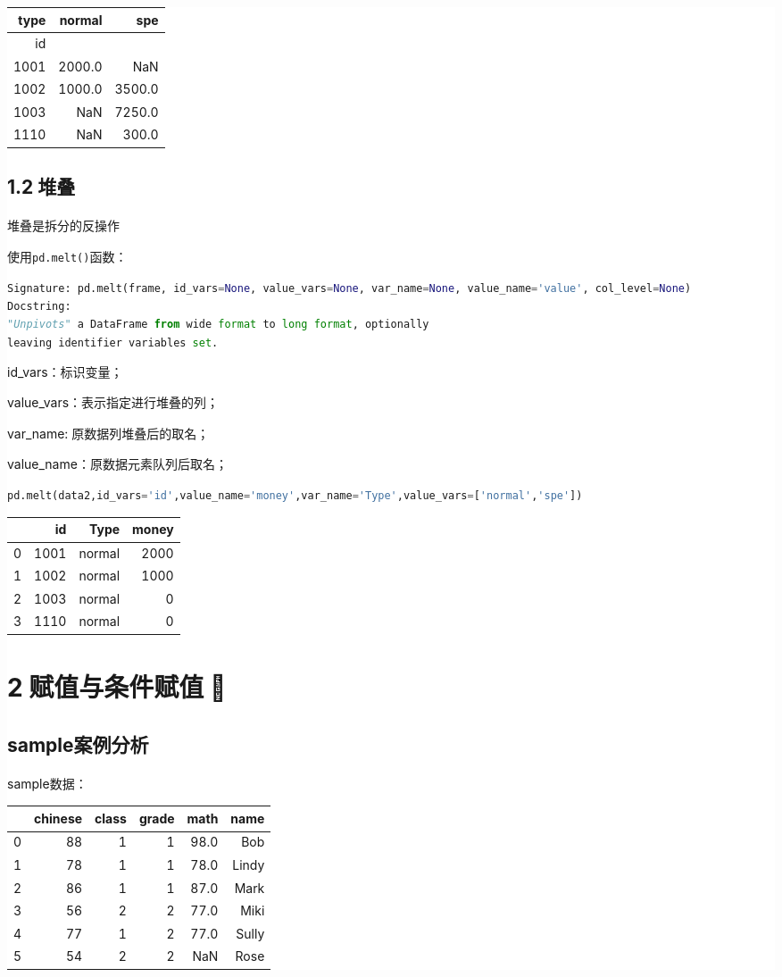 | type | normal |    spe |
| ---: | -----: | -----: |
|   id |        |        |
| 1001 | 2000.0 |    NaN |
| 1002 | 1000.0 | 3500.0 |
| 1003 |    NaN | 7250.0 |
| 1110 |    NaN |  300.0 |

## 1.2 堆叠

堆叠是拆分的反操作

使用`pd.melt()`函数：

```python
Signature: pd.melt(frame, id_vars=None, value_vars=None, var_name=None, value_name='value', col_level=None)
Docstring:
"Unpivots" a DataFrame from wide format to long format, optionally
leaving identifier variables set.
```

id_vars：标识变量；

value_vars：表示指定进行堆叠的列；

var_name: 原数据列堆叠后的取名；

value_name：原数据元素队列后取名；

```python
pd.melt(data2,id_vars='id',value_name='money',var_name='Type',value_vars=['normal','spe'])
```

|      |   id |   Type | money |
| ---: | ---: | -----: | ----: |
|    0 | 1001 | normal |  2000 |
|    1 | 1002 | normal |  1000 |
|    2 | 1003 | normal |     0 |
|    3 | 1110 | normal |     0 |

# 2 赋值与条件赋值  :loudspeaker:

## sample案例分析

sample数据：

|      | chinese | class | grade | math |  name |
| ---: | ------: | ----: | ----: | ---: | ----: |
|    0 |      88 |     1 |     1 | 98.0 |   Bob |
|    1 |      78 |     1 |     1 | 78.0 | Lindy |
|    2 |      86 |     1 |     1 | 87.0 |  Mark |
|    3 |      56 |     2 |     2 | 77.0 |  Miki |
|    4 |      77 |     1 |     2 | 77.0 | Sully |
|    5 |      54 |     2 |     2 |  NaN |  Rose |
